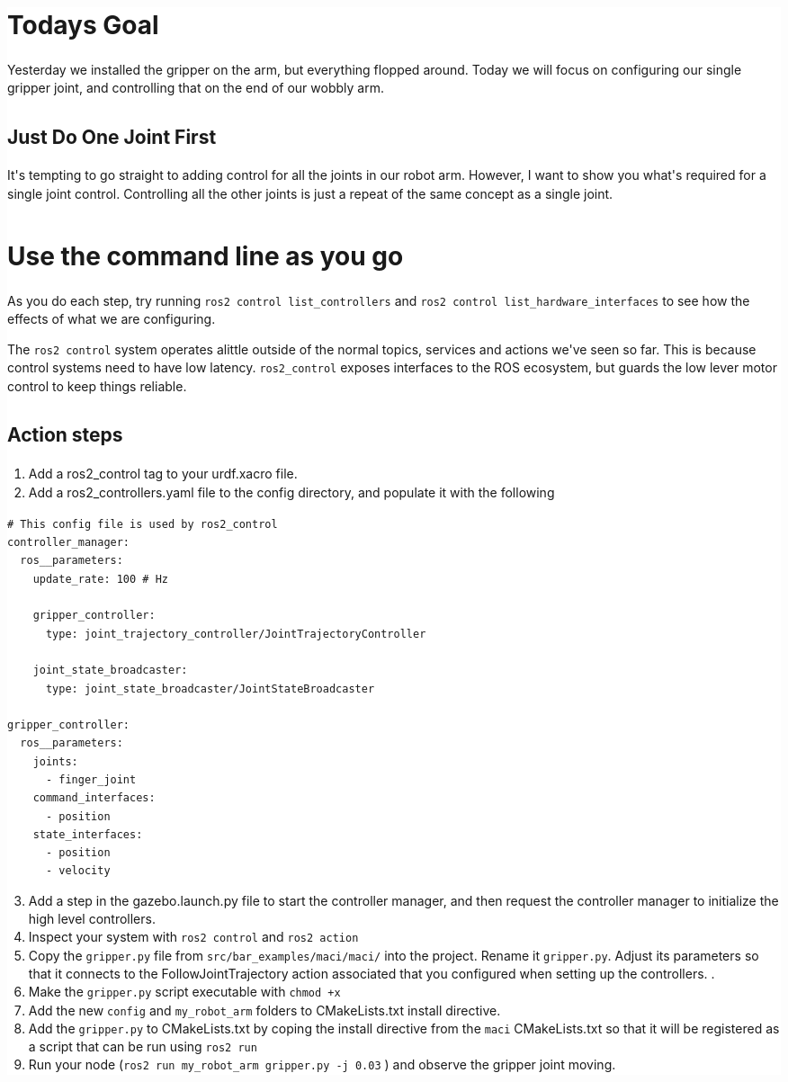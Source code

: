 
# Todays Goal

Yesterday we installed the gripper on the arm, but everything flopped around. Today we will focus on configuring our single gripper joint, and controlling that on the end of our wobbly arm. 

## Just Do One Joint First

It's tempting to go straight to adding control for all the joints in our robot arm. However, I want to show you what's required for a single joint control. Controlling all the other joints is just a repeat of the same concept as a single joint. 

# Use the command line as you go

As you do each step, try running `ros2 control list_controllers` and `ros2 control list_hardware_interfaces` to see how the effects of what we are configuring.  

The `ros2 control` system operates alittle outside of the normal topics, services and actions we've seen so far. This is because control systems need to have low latency. `ros2_control` exposes interfaces to the ROS ecosystem, but guards the low lever motor control to keep things reliable. 

## Action steps 

1. Add a ros2_control tag to your urdf.xacro file. 
2. Add a ros2_controllers.yaml file to the config directory, and populate it with the following
```
# This config file is used by ros2_control
controller_manager:
  ros__parameters:
    update_rate: 100 # Hz

    gripper_controller:
      type: joint_trajectory_controller/JointTrajectoryController

    joint_state_broadcaster:
      type: joint_state_broadcaster/JointStateBroadcaster

gripper_controller:
  ros__parameters:
    joints:
      - finger_joint
    command_interfaces:
      - position
    state_interfaces:
      - position
      - velocity
```
3. Add a step in the gazebo.launch.py file to start the controller manager, and then request the controller manager to initialize the high level controllers.
4. Inspect your system with `ros2 control` and `ros2 action` 
6. Copy the `gripper.py` file from `src/bar_examples/maci/maci/` into the project. Rename it `gripper.py`. Adjust its parameters so that it connects to the FollowJointTrajectory action associated that you configured when setting up the controllers. . 
7. Make the `gripper.py` script executable with `chmod +x`
8. Add the new `config` and `my_robot_arm` folders to CMakeLists.txt install directive. 
9. Add the `gripper.py` to CMakeLists.txt by coping the install directive from the `maci` CMakeLists.txt so that it will be registered as a script that can be run using `ros2 run `
10. Run your node (`ros2 run my_robot_arm gripper.py -j 0.03` ) and observe the gripper joint moving. 
